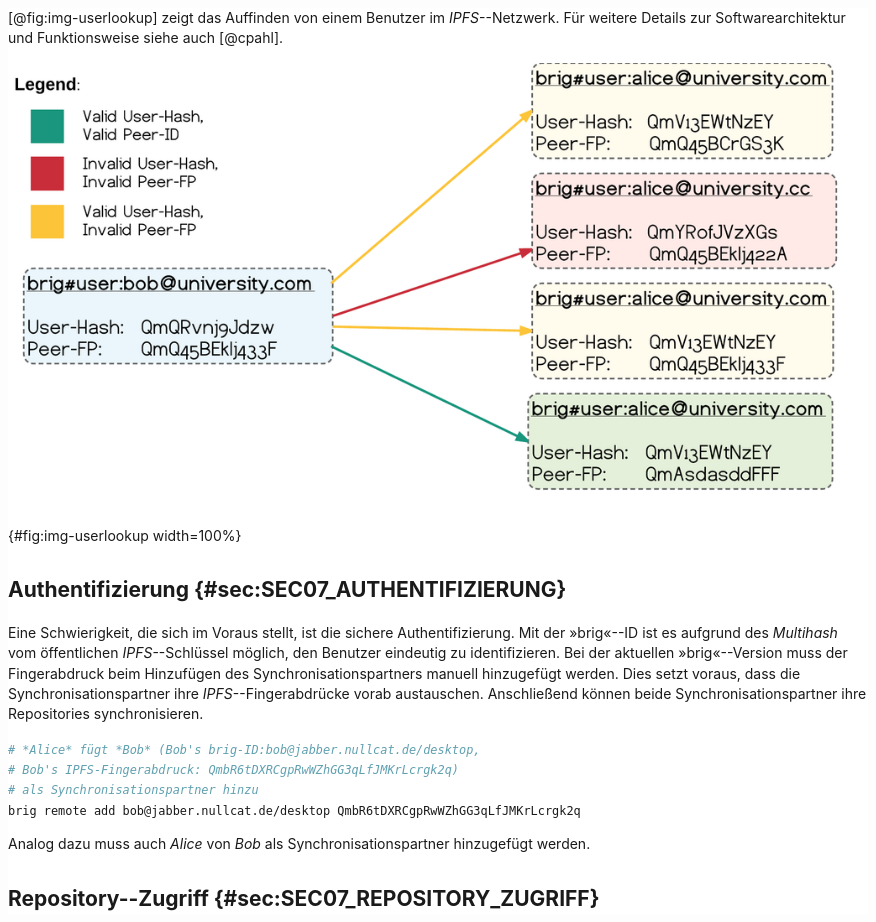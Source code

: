 [@fig:img-userlookup] zeigt das Auffinden von einem Benutzer im
*IPFS*--Netzwerk. Für weitere Details zur Softwarearchitektur und
Funktionsweise siehe auch [@cpahl].

![User lookup mittels »brig«-ID (gekürzter Peer--Fingerprint + User--Hash). Nur bei Übereinstimmung vom Peer--Fingerprint und Benutzernamen--Fingerprint wird der Benutzer als valide erkannt.](images/userlookup.png){#fig:img-userlookup width=100%}

## Authentifizierung {#sec:SEC07_AUTHENTIFIZIERUNG}

Eine Schwierigkeit, die sich im Voraus stellt, ist die sichere
Authentifizierung. Mit der »brig«--ID ist es aufgrund des *Multihash* vom
öffentlichen *IPFS*--Schlüssel möglich, den Benutzer eindeutig zu
identifizieren. Bei der aktuellen »brig«--Version muss der Fingerabdruck beim
Hinzufügen des Synchronisationspartners manuell hinzugefügt werden. Dies setzt
voraus, dass die Synchronisationspartner ihre *IPFS*--Fingerabdrücke
vorab austauschen. Anschließend können beide Synchronisationspartner ihre
Repositories synchronisieren.

~~~sh
# *Alice* fügt *Bob* (Bob's brig-ID:bob@jabber.nullcat.de/desktop,
# Bob's IPFS-Fingerabdruck: QmbR6tDXRCgpRwWZhGG3qLfJMKrLcrgk2q)
# als Synchronisationspartner hinzu
brig remote add bob@jabber.nullcat.de/desktop QmbR6tDXRCgpRwWZhGG3qLfJMKrLcrgk2q
~~~

Analog dazu muss auch *Alice* von *Bob* als Synchronisationspartner hinzugefügt
werden.

## Repository--Zugriff {#sec:SEC07_REPOSITORY_ZUGRIFF}


[^FN_CHACHA20_PERF2]: AES-NI SSL Performance: <https://calomel.org/aesni_ssl_performance.html>
[^FN_SYMALGO]: Aktuell von »brig« unterstützte symmetrische Verschlüsselungsverfahren: <https://github.com/disorganizer/brig/blob/fa9bb634b4b83aaabaa967ac523123ce67aa217d/store/encrypt/format.go>
[^FN_CHACHA20]: ChaCha20/Poly1305--Bibliothek: <https://github.com/codahale/chacha20poly1305>
[^AEAD]: Authenticated encryption: <https://en.wikipedia.org/w/index.php?title=Authenticated_encryption&oldid=760384391>
[^FN_CLOUDFLARE]: CloudFlare Go--Crypto--Fork: <https://blog.cloudflare.com/go-crypto-bridging-the-performance-gap/>
[^FN_AESNI_MERGE]: Go AES--NI--Patch--Merge: <https://go-review.googlesource.com/#/c/10484/>
[^FN_ECDSA_MERGE]: Go ECDSA--P256--Patch--Merge: <https://go-review.googlesource.com/#/c/8968/>
[^FN_SCRYPT]: Scrypt Wikipedia: <https://de.wikipedia.org/w/index.php?title=Scrypt&oldid=158788414>
[^FN_BRIG_SHADOW]: Quellcode: <https://github.com/disorganizer/brig/blob/fa9bb634b4b83aaabaa967ac523123ce67aa217d/repo/shadow.go>
[^FN_XMPPID]: Jabber--ID: <https://de.wikipedia.org/w/index.php?title=Jabber_Identifier&oldid=147048396>
[^FN_ENTROPY]: Password--Entropy: <https://en.wikipedia.org/w/index.php?title=Password_strength&oldid=761771461#Entropy_as_a_measure_of_password_strength>